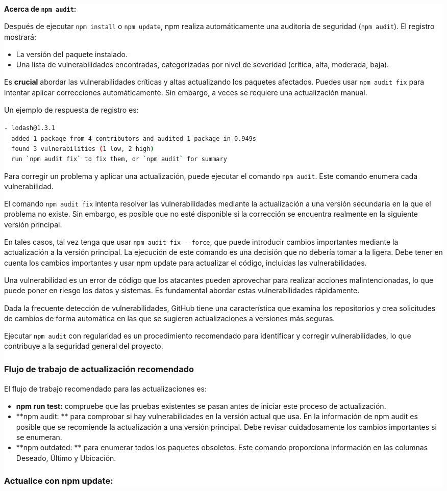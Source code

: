 **Acerca de `npm audit`:**

Después de ejecutar `npm install` o `npm update`, npm realiza automáticamente una auditoría de seguridad (`npm audit`). El registro mostrará:

- La versión del paquete instalado.
- Una lista de vulnerabilidades encontradas, categorizadas por nivel de severidad (crítica, alta, moderada, baja).

Es **crucial** abordar las vulnerabilidades críticas y altas actualizando los paquetes afectados. Puedes usar `npm audit fix` para intentar aplicar correcciones automáticamente. Sin embargo, a veces se requiere una actualización manual.

Un ejemplo de respuesta de registro es:

```bash
- lodash@1.3.1
  added 1 package from 4 contributors and audited 1 package in 0.949s
  found 3 vulnerabilities (1 low, 2 high)
  run `npm audit fix` to fix them, or `npm audit` for summary
```

Para corregir un problema y aplicar una actualización, puede ejecutar el comando `npm audit`. Este comando enumera cada vulnerabilidad.

El comando `npm audit fix` intenta resolver las vulnerabilidades mediante la actualización a una versión secundaria en la que el problema no existe. Sin embargo, es posible que no esté disponible si la corrección se encuentra realmente en la siguiente versión principal.

En tales casos, tal vez tenga que usar `npm audit fix --force`, que puede introducir cambios importantes mediante la actualización a la versión principal. La ejecución de este comando es una decisión que no debería tomar a la ligera. Debe tener en cuenta los cambios importantes y usar npm update para actualizar el código, incluidas las vulnerabilidades.

Una vulnerabilidad es un error de código que los atacantes pueden aprovechar para realizar acciones malintencionadas, lo que puede poner en riesgo los datos y sistemas. Es fundamental abordar estas vulnerabilidades rápidamente.

Dada la frecuente detección de vulnerabilidades, GitHub tiene una característica que examina los repositorios y crea solicitudes de cambios de forma automática en las que se sugieren actualizaciones a versiones más seguras.

Ejecutar `npm audit` con regularidad es un procedimiento recomendado para identificar y corregir vulnerabilidades, lo que contribuye a la seguridad general del proyecto.

### Flujo de trabajo de actualización recomendado

El flujo de trabajo recomendado para las actualizaciones es:

- **npm run test:** compruebe que las pruebas existentes se pasan antes de iniciar este proceso de actualización.
- **npm audit: ** para comprobar si hay vulnerabilidades en la versión actual que usa. En la información de npm audit es posible que se recomiende la actualización a una versión principal. Debe revisar cuidadosamente los cambios importantes si se enumeran.
- **npm outdated: ** para enumerar todos los paquetes obsoletos. Este comando proporciona información en las columnas Deseado, Último y Ubicación.

### Actualice con npm update:
